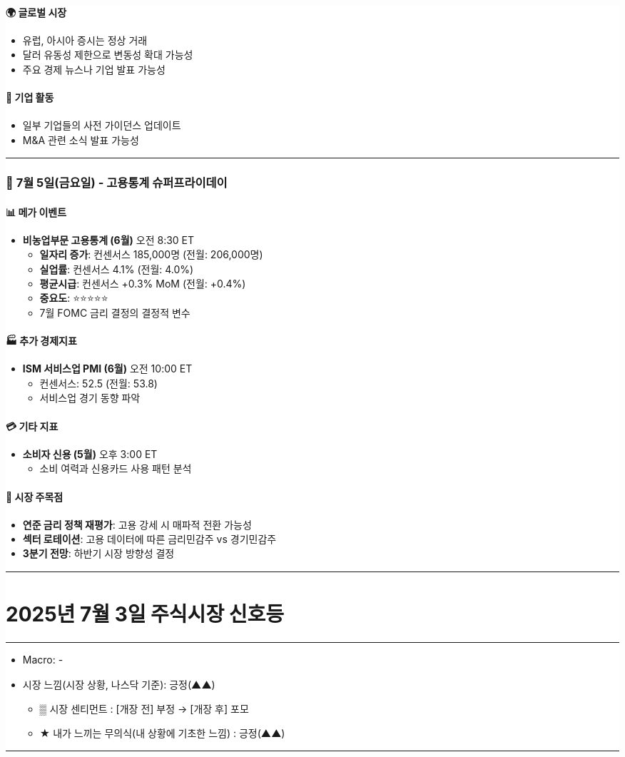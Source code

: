#### 🌍 **글로벌 시장**

- 유럽, 아시아 증시는 정상 거래
- 달러 유동성 제한으로 변동성 확대 가능성
- 주요 경제 뉴스나 기업 발표 가능성

#### 📱 **기업 활동**

- 일부 기업들의 사전 가이던스 업데이트
- M&A 관련 소식 발표 가능성

---

### 📅 **7월 5일(금요일) - 고용통계 슈퍼프라이데이**

#### 📊 **메가 이벤트**

- **비농업부문 고용통계 (6월)** 오전 8:30 ET
    - **일자리 증가**: 컨센서스 185,000명 (전월: 206,000명)
    - **실업률**: 컨센서스 4.1% (전월: 4.0%)
    - **평균시급**: 컨센서스 +0.3% MoM (전월: +0.4%)
    - **중요도**: ⭐⭐⭐⭐⭐
    - 7월 FOMC 금리 결정의 결정적 변수

#### 🏭 **추가 경제지표**

- **ISM 서비스업 PMI (6월)** 오전 10:00 ET
    - 컨센서스: 52.5 (전월: 53.8)
    - 서비스업 경기 동향 파악

#### 💳 **기타 지표**

- **소비자 신용 (5월)** 오후 3:00 ET
    - 소비 여력과 신용카드 사용 패턴 분석

#### 🎯 **시장 주목점**

- **연준 금리 정책 재평가**: 고용 강세 시 매파적 전환 가능성
- **섹터 로테이션**: 고용 데이터에 따른 금리민감주 vs 경기민감주
- **3분기 전망**: 하반기 시장 방향성 결정

---

# 2025년 7월 3일 주식시장 신호등

--- 
- Macro: -
	  
- 시장 느낌(시장 상황, 나스닥 기준): 긍정(▲▲)
		  
	- ▒ 시장 센티먼트 : [개장 전] 부정 → [개장 후] 포모
		  
	- ★ 내가 느끼는 무의식(내 상황에 기초한 느낌) : 긍정(▲▲)

--- 
